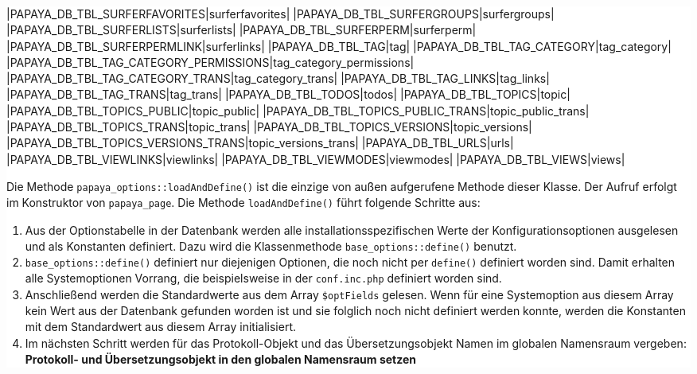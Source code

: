 |PAPAYA_DB_TBL_SURFERFAVORITES|surferfavorites|
|PAPAYA_DB_TBL_SURFERGROUPS|surfergroups|
|PAPAYA_DB_TBL_SURFERLISTS|surferlists|
|PAPAYA_DB_TBL_SURFERPERM|surferperm|
|PAPAYA_DB_TBL_SURFERPERMLINK|surferlinks|
|PAPAYA_DB_TBL_TAG|tag|
|PAPAYA_DB_TBL_TAG_CATEGORY|tag_category|
|PAPAYA_DB_TBL_TAG_CATEGORY_PERMISSIONS|tag_category_permissions|
|PAPAYA_DB_TBL_TAG_CATEGORY_TRANS|tag_category_trans|
|PAPAYA_DB_TBL_TAG_LINKS|tag_links|
|PAPAYA_DB_TBL_TAG_TRANS|tag_trans|
|PAPAYA_DB_TBL_TODOS|todos|
|PAPAYA_DB_TBL_TOPICS|topic|
|PAPAYA_DB_TBL_TOPICS_PUBLIC|topic_public|
|PAPAYA_DB_TBL_TOPICS_PUBLIC_TRANS|topic_public_trans|
|PAPAYA_DB_TBL_TOPICS_TRANS|topic_trans|
|PAPAYA_DB_TBL_TOPICS_VERSIONS|topic_versions|
|PAPAYA_DB_TBL_TOPICS_VERSIONS_TRANS|topic_versions_trans|
|PAPAYA_DB_TBL_URLS|urls|
|PAPAYA_DB_TBL_VIEWLINKS|viewlinks|
|PAPAYA_DB_TBL_VIEWMODES|viewmodes|
|PAPAYA_DB_TBL_VIEWS|views|

Die Methode `papaya_options::loadAndDefine()` ist die einzige von außen aufgerufene Methode dieser Klasse. Der Aufruf erfolgt im Konstruktor von `papaya_page`. Die Methode `loadAndDefine()` führt folgende Schritte aus:

1.  Aus der Optionstabelle in der Datenbank werden alle installationsspezifischen Werte der Konfigurationsoptionen ausgelesen und als Konstanten definiert. Dazu wird die Klassenmethode `base_options::define()` benutzt.
2.  `base_options::define()` definiert nur diejenigen Optionen, die noch nicht per `define()` definiert worden sind. Damit erhalten alle Systemoptionen Vorrang, die beispielsweise in der `conf.inc.php` definiert worden sind.
3.  Anschließend werden die Standardwerte aus dem Array `$optFields` gelesen. Wenn für eine Systemoption aus diesem Array kein Wert aus der Datenbank gefunden worden ist und sie folglich noch nicht definiert werden konnte, werden die Konstanten mit dem Standardwert aus diesem Array initialisiert.
4.  Im nächsten Schritt werden für das Protokoll-Objekt und das Übersetzungsobjekt Namen im globalen Namensraum vergeben: **Protokoll- und Übersetzungsobjekt in den globalen Namensraum setzen**
